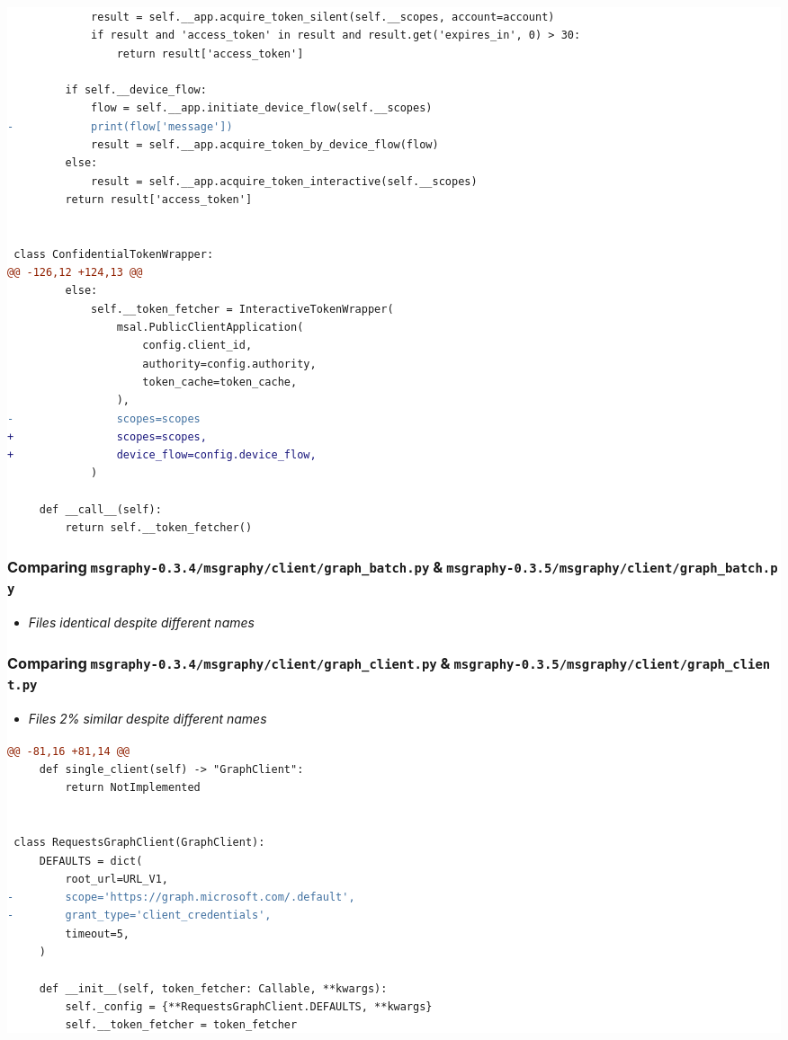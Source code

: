 ```diff
             result = self.__app.acquire_token_silent(self.__scopes, account=account)
             if result and 'access_token' in result and result.get('expires_in', 0) > 30:
                 return result['access_token']
 
         if self.__device_flow:
             flow = self.__app.initiate_device_flow(self.__scopes)
-            print(flow['message'])
             result = self.__app.acquire_token_by_device_flow(flow)
         else:
             result = self.__app.acquire_token_interactive(self.__scopes)
         return result['access_token']
 
 
 class ConfidentialTokenWrapper:
@@ -126,12 +124,13 @@
         else:
             self.__token_fetcher = InteractiveTokenWrapper(
                 msal.PublicClientApplication(
                     config.client_id,
                     authority=config.authority,
                     token_cache=token_cache,
                 ),
-                scopes=scopes
+                scopes=scopes,
+                device_flow=config.device_flow,
             )
 
     def __call__(self):
         return self.__token_fetcher()
```

### Comparing `msgraphy-0.3.4/msgraphy/client/graph_batch.py` & `msgraphy-0.3.5/msgraphy/client/graph_batch.py`

 * *Files identical despite different names*

### Comparing `msgraphy-0.3.4/msgraphy/client/graph_client.py` & `msgraphy-0.3.5/msgraphy/client/graph_client.py`

 * *Files 2% similar despite different names*

```diff
@@ -81,16 +81,14 @@
     def single_client(self) -> "GraphClient":
         return NotImplemented
 
 
 class RequestsGraphClient(GraphClient):
     DEFAULTS = dict(
         root_url=URL_V1,
-        scope='https://graph.microsoft.com/.default',
-        grant_type='client_credentials',
         timeout=5,
     )
 
     def __init__(self, token_fetcher: Callable, **kwargs):
         self._config = {**RequestsGraphClient.DEFAULTS, **kwargs}
         self.__token_fetcher = token_fetcher
```
